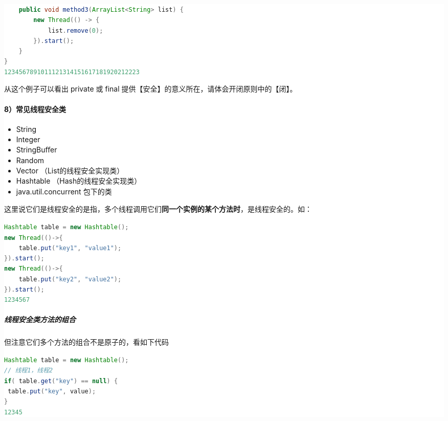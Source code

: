 ```java
    public void method3(ArrayList<String> list) {
        new Thread(() -> {
            list.remove(0);
        }).start();
    }
}
1234567891011121314151617181920212223
```

从这个例子可以看出 private 或 final 提供【安全】的意义所在，请体会开闭原则中的【闭】。

#### 8）常见线程安全类

- String
- Integer
- StringBuﬀer
- Random
- Vector （List的线程安全实现类）
- Hashtable （Hash的线程安全实现类）
- java.util.concurrent 包下的类

这里说它们是线程安全的是指，多个线程调用它们**同一个实例的某个方法时**，是线程安全的。如：

```java
Hashtable table = new Hashtable();
new Thread(()->{
 	table.put("key1", "value1");
}).start();
new Thread(()->{
 	table.put("key2", "value2");
}).start();
1234567
```

##### 线程安全类方法的组合

但注意它们多个方法的组合不是原子的，看如下代码

```java
Hashtable table = new Hashtable();
// 线程1，线程2
if( table.get("key") == null) {
 table.put("key", value);
}
12345
```
